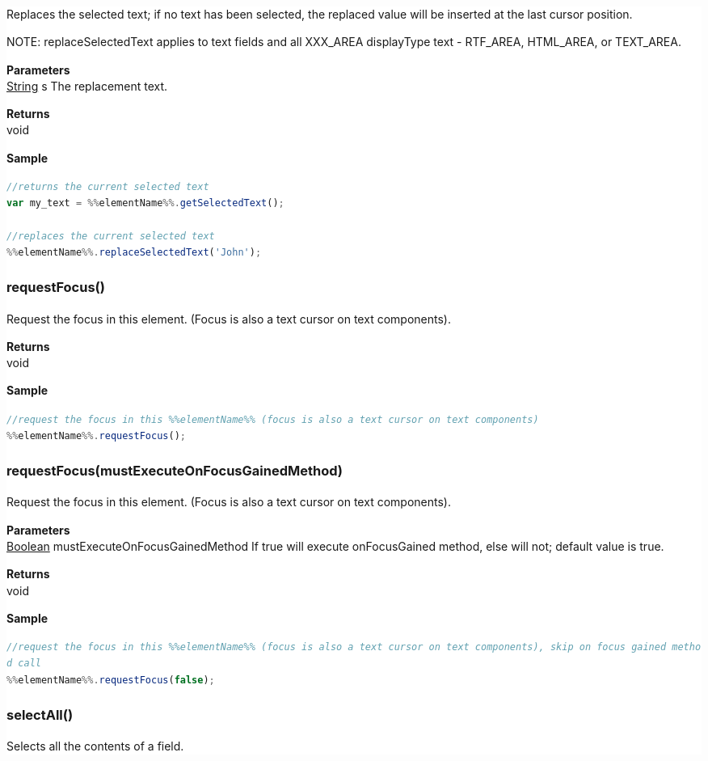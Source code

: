 Replaces the selected text; if no text has been selected, the replaced value will be inserted at the last cursor position.

NOTE: replaceSelectedText applies to text fields and all XXX_AREA displayType text - RTF_AREA, HTML_AREA, or TEXT_AREA.

**Parameters**\
[String](../../../JSLib/String.md) s The replacement text.

**Returns**\
void 


**Sample**

```javascript
//returns the current selected text
var my_text = %%elementName%%.getSelectedText();

//replaces the current selected text
%%elementName%%.replaceSelectedText('John');
```
### requestFocus()

Request the focus in this element. (Focus is also a text cursor on text components).


**Returns**\
void 


**Sample**

```javascript
//request the focus in this %%elementName%% (focus is also a text cursor on text components)
%%elementName%%.requestFocus();
```
### requestFocus(mustExecuteOnFocusGainedMethod)

Request the focus in this element. (Focus is also a text cursor on text components).

**Parameters**\
[Boolean](../../../JSLib/Boolean.md) mustExecuteOnFocusGainedMethod If true will execute onFocusGained method, else will not; default value is true.

**Returns**\
void 


**Sample**

```javascript
//request the focus in this %%elementName%% (focus is also a text cursor on text components), skip on focus gained method call
%%elementName%%.requestFocus(false);
```
### selectAll()

Selects all the contents of a field.
